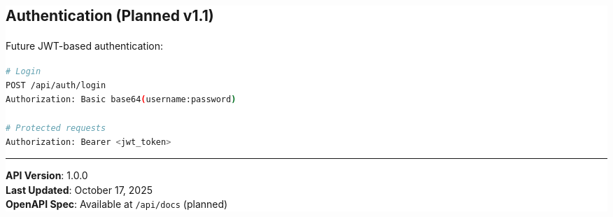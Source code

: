## Authentication (Planned v1.1)

Future JWT-based authentication:
```bash
# Login
POST /api/auth/login
Authorization: Basic base64(username:password)

# Protected requests
Authorization: Bearer <jwt_token>
```

---

**API Version**: 1.0.0  
**Last Updated**: October 17, 2025  
**OpenAPI Spec**: Available at `/api/docs` (planned)
